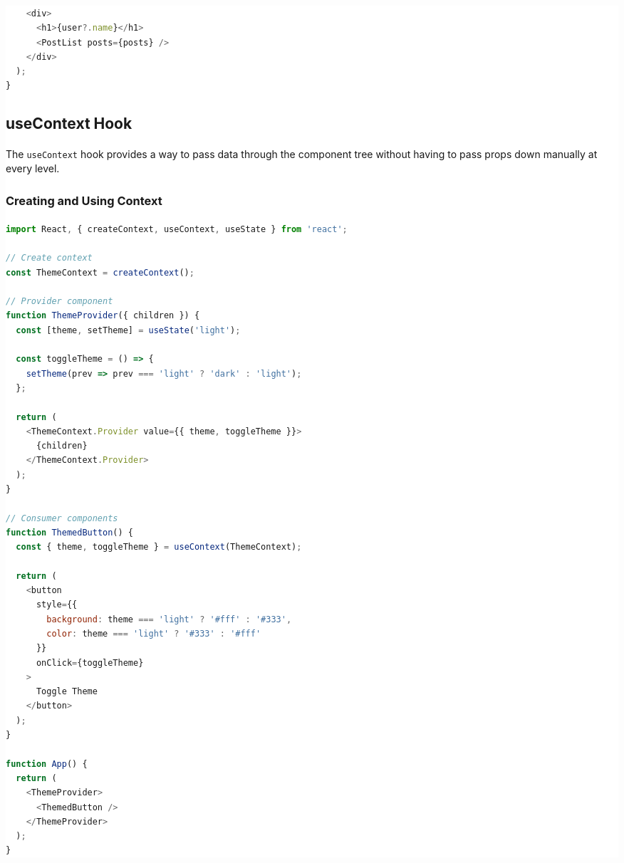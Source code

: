 ```javascript
    <div>
      <h1>{user?.name}</h1>
      <PostList posts={posts} />
    </div>
  );
}
```

## useContext Hook

The `useContext` hook provides a way to pass data through the component tree without having to pass props down manually at every level.

### Creating and Using Context

```javascript
import React, { createContext, useContext, useState } from 'react';

// Create context
const ThemeContext = createContext();

// Provider component
function ThemeProvider({ children }) {
  const [theme, setTheme] = useState('light');
  
  const toggleTheme = () => {
    setTheme(prev => prev === 'light' ? 'dark' : 'light');
  };
  
  return (
    <ThemeContext.Provider value={{ theme, toggleTheme }}>
      {children}
    </ThemeContext.Provider>
  );
}

// Consumer components
function ThemedButton() {
  const { theme, toggleTheme } = useContext(ThemeContext);
  
  return (
    <button
      style={{
        background: theme === 'light' ? '#fff' : '#333',
        color: theme === 'light' ? '#333' : '#fff'
      }}
      onClick={toggleTheme}
    >
      Toggle Theme
    </button>
  );
}

function App() {
  return (
    <ThemeProvider>
      <ThemedButton />
    </ThemeProvider>
  );
}
```

